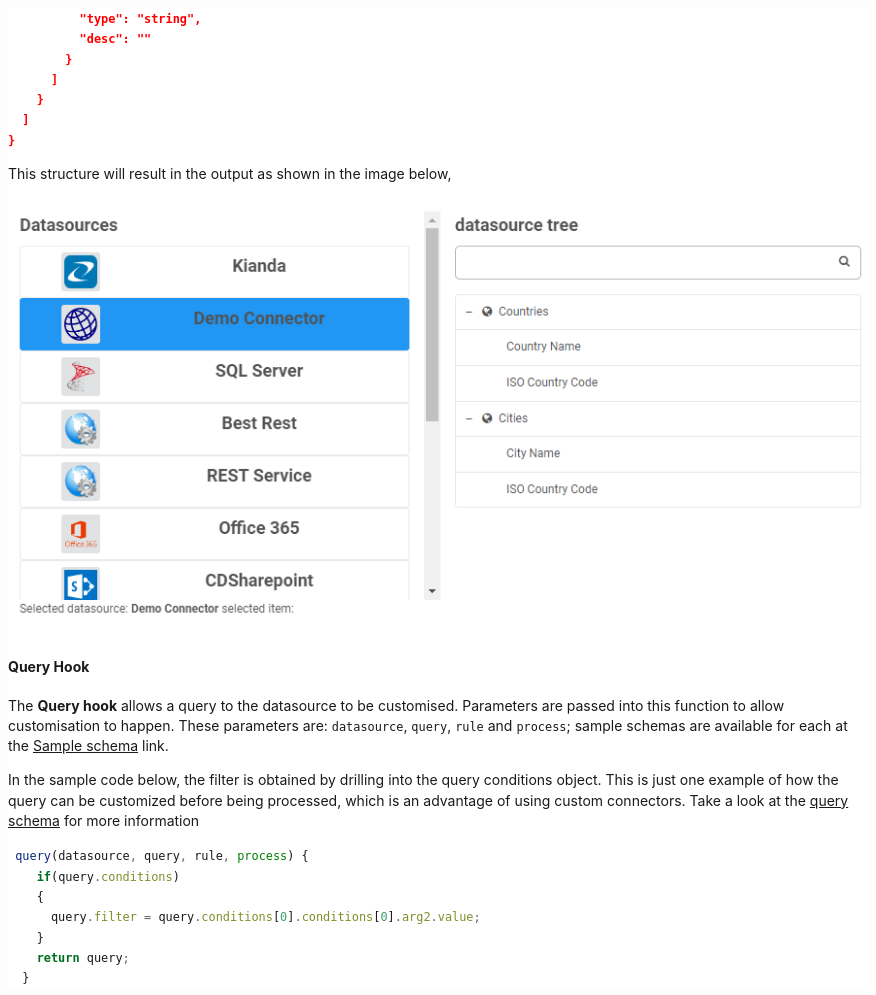 ```json
          "type": "string",
          "desc": ""
        }
      ]
    }
  ]
}

```

This structure will result in the output as shown in the image below, 

![Connector tree](/images/tree-function-output.png)



#### Query Hook

The **Query hook** allows a query to the datasource to be customised. Parameters are passed into this function to allow customisation to happen. These parameters are: `datasource`, `query`, `rule` and `process`; sample schemas are available for each at the [Sample schema](/docs/low-code/custom-connector/sample-schemas/) link.

In the sample code below, the filter is obtained by drilling into the query conditions object.
This is just one example of how the query can be customized before being processed, which is an advantage of using custom connectors. Take a look at the [query schema](/docs/low-code/custom-connector/sample-schemas/#query-success-hook-related-schemas) for more information

```javascript
 query(datasource, query, rule, process) {
    if(query.conditions)
    {
      query.filter = query.conditions[0].conditions[0].arg2.value;
    }
    return query;
  }
```
